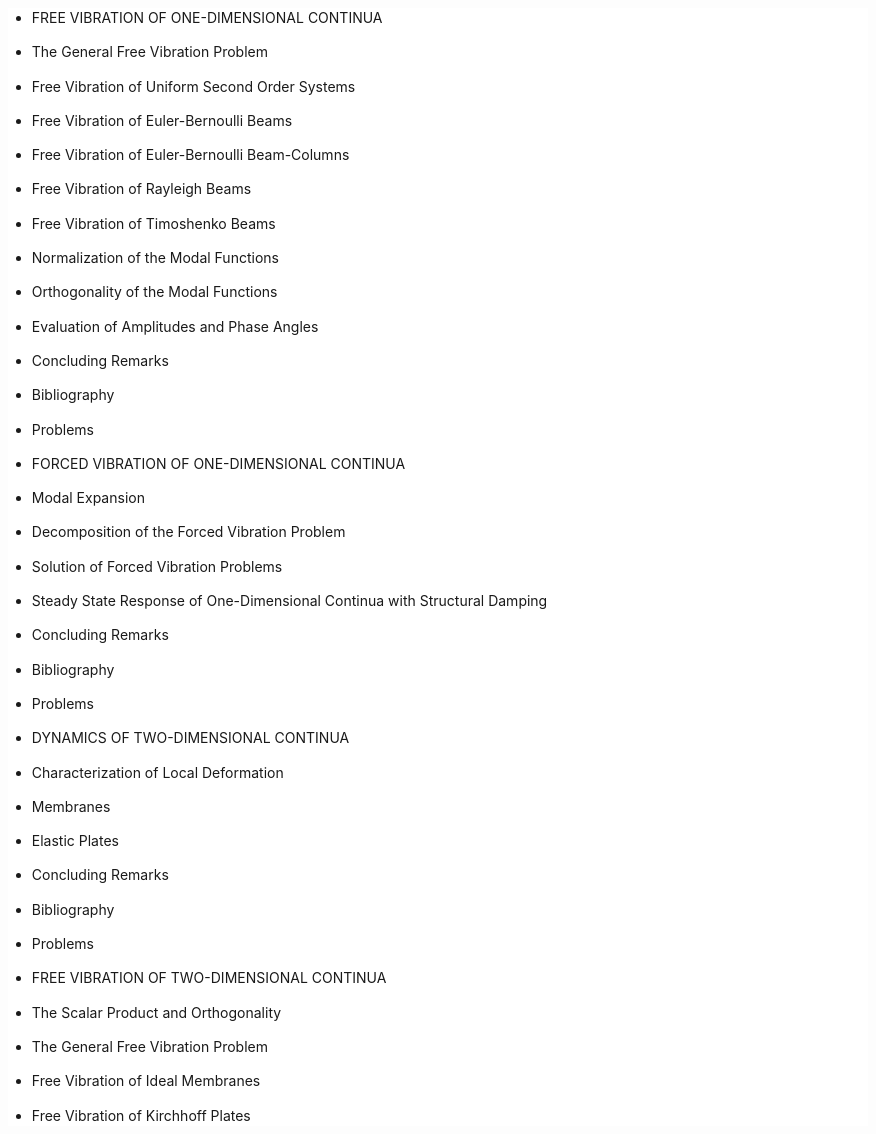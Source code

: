   * FREE VIBRATION OF ONE-DIMENSIONAL CONTINUA
 
  * The General Free Vibration Problem
 
  * Free Vibration of Uniform Second Order Systems
 
  * Free Vibration of Euler-Bernoulli Beams
 
  * Free Vibration of Euler-Bernoulli Beam-Columns
 
  * Free Vibration of Rayleigh Beams
 
  * Free Vibration of Timoshenko Beams
 
  * Normalization of the Modal Functions
 
  * Orthogonality of the Modal Functions
 
  * Evaluation of Amplitudes and Phase Angles
 
  * Concluding Remarks
 
  * Bibliography
 
  * Problems
 
  * FORCED VIBRATION OF ONE-DIMENSIONAL CONTINUA
 
  * Modal Expansion
 
  * Decomposition of the Forced Vibration Problem
 
  * Solution of Forced Vibration Problems
 
  * Steady State Response of One-Dimensional Continua with Structural Damping
 
  * Concluding Remarks
 
  * Bibliography
 
  * Problems
 
  * DYNAMICS OF TWO-DIMENSIONAL CONTINUA
 
  * Characterization of Local Deformation
 
  * Membranes
 
  * Elastic Plates
 
  * Concluding Remarks
 
  * Bibliography
 
  * Problems
 
  * FREE VIBRATION OF TWO-DIMENSIONAL CONTINUA
 
  * The Scalar Product and Orthogonality
 
  * The General Free Vibration Problem
 
  * Free Vibration of Ideal Membranes
 
  * Free Vibration of Kirchhoff Plates
 